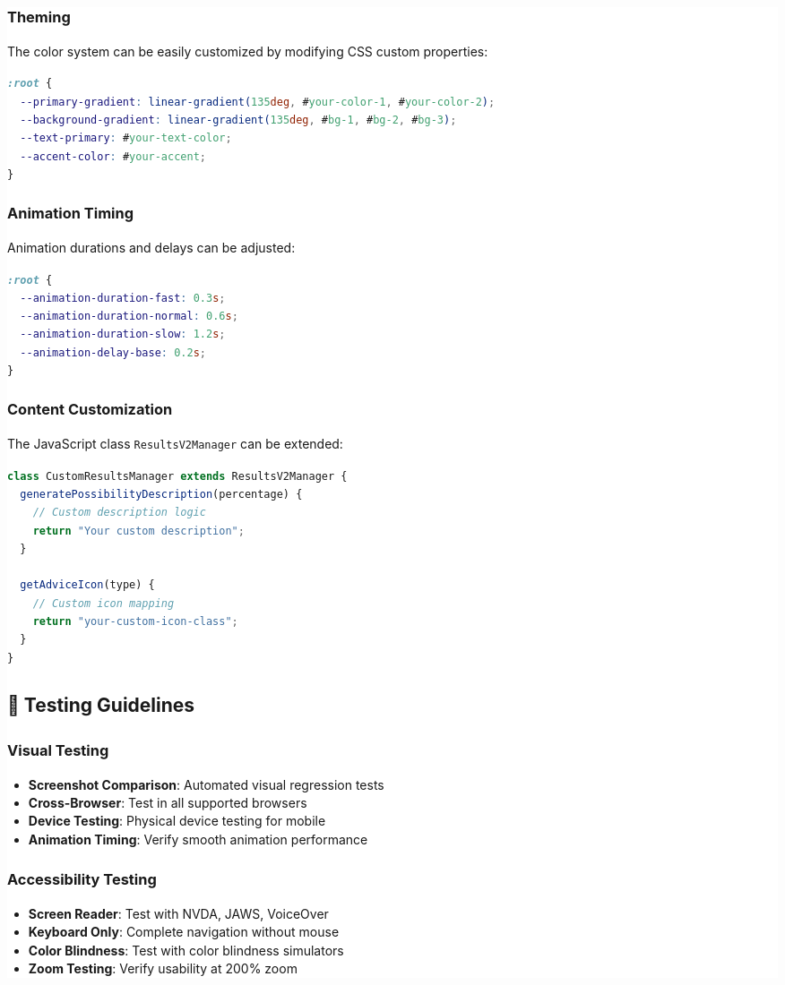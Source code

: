 ### Theming
The color system can be easily customized by modifying CSS custom properties:

```css
:root {
  --primary-gradient: linear-gradient(135deg, #your-color-1, #your-color-2);
  --background-gradient: linear-gradient(135deg, #bg-1, #bg-2, #bg-3);
  --text-primary: #your-text-color;
  --accent-color: #your-accent;
}
```

### Animation Timing
Animation durations and delays can be adjusted:

```css
:root {
  --animation-duration-fast: 0.3s;
  --animation-duration-normal: 0.6s;
  --animation-duration-slow: 1.2s;
  --animation-delay-base: 0.2s;
}
```

### Content Customization
The JavaScript class `ResultsV2Manager` can be extended:

```javascript
class CustomResultsManager extends ResultsV2Manager {
  generatePossibilityDescription(percentage) {
    // Custom description logic
    return "Your custom description";
  }
  
  getAdviceIcon(type) {
    // Custom icon mapping
    return "your-custom-icon-class";
  }
}
```

## 🧪 Testing Guidelines

### Visual Testing
- **Screenshot Comparison**: Automated visual regression tests
- **Cross-Browser**: Test in all supported browsers
- **Device Testing**: Physical device testing for mobile
- **Animation Timing**: Verify smooth animation performance

### Accessibility Testing
- **Screen Reader**: Test with NVDA, JAWS, VoiceOver
- **Keyboard Only**: Complete navigation without mouse
- **Color Blindness**: Test with color blindness simulators
- **Zoom Testing**: Verify usability at 200% zoom
